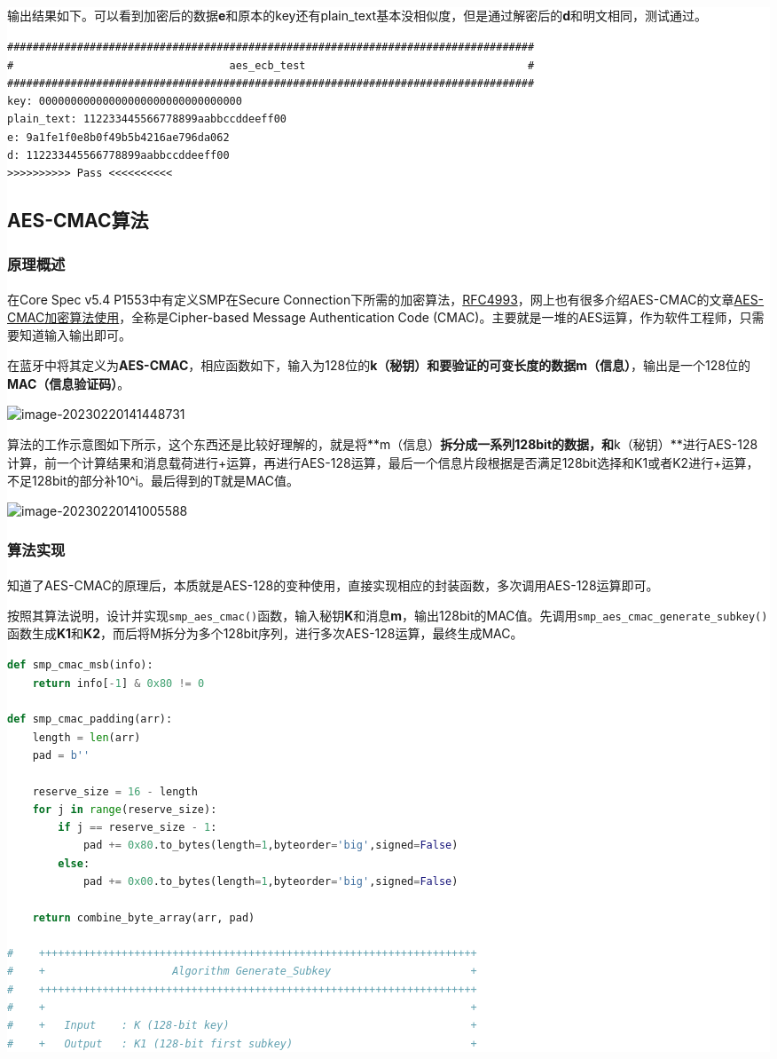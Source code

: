

输出结果如下。可以看到加密后的数据**e**和原本的key还有plain_text基本没相似度，但是通过解密后的**d**和明文相同，测试通过。

```
###################################################################################
#                                  aes_ecb_test                                   #
###################################################################################
key: 00000000000000000000000000000000
plain_text: 112233445566778899aabbccddeeff00
e: 9a1fe1f0e8b0f49b5b4216ae796da062
d: 112233445566778899aabbccddeeff00
>>>>>>>>>> Pass <<<<<<<<<<
```





## AES-CMAC算法

### 原理概述

在Core Spec v5.4 P1553中有定义SMP在Secure Connection下所需的加密算法，[RFC4993](https://www.ietf.org/rfc/rfc4493.txt)，网上也有很多介绍AES-CMAC的文章[AES-CMAC加密算法使用](https://blog.csdn.net/weixin_46018097/article/details/113793423)，全称是Cipher-based Message Authentication Code (CMAC)。主要就是一堆的AES运算，作为软件工程师，只需要知道输入输出即可。

在蓝牙中将其定义为**AES-CMAC**，相应函数如下，输入为128位的**k（秘钥）**和要验证的可变长度的数据**m（信息）**，输出是一个128位的**MAC（信息验证码）**。

![image-20230220141448731](https://markdown-1306347444.cos.ap-shanghai.myqcloud.com/img/image-20230220141448731.png)

算法的工作示意图如下所示，这个东西还是比较好理解的，就是将**m（信息）**拆分成一系列128bit的数据，和**k（秘钥）**进行AES-128计算，前一个计算结果和消息载荷进行+运算，再进行AES-128运算，最后一个信息片段根据是否满足128bit选择和K1或者K2进行+运算，不足128bit的部分补10^i。最后得到的T就是MAC值。

![image-20230220141005588](https://markdown-1306347444.cos.ap-shanghai.myqcloud.com/img/image-20230220141005588.png)





### 算法实现

知道了AES-CMAC的原理后，本质就是AES-128的变种使用，直接实现相应的封装函数，多次调用AES-128运算即可。

按照其算法说明，设计并实现`smp_aes_cmac()`函数，输入秘钥**K**和消息**m**，输出128bit的MAC值。先调用`smp_aes_cmac_generate_subkey()`函数生成**K1**和**K2**，而后将M拆分为多个128bit序列，进行多次AES-128运算，最终生成MAC。

```python
def smp_cmac_msb(info):
    return info[-1] & 0x80 != 0

def smp_cmac_padding(arr):
    length = len(arr)
    pad = b''

    reserve_size = 16 - length
    for j in range(reserve_size):
        if j == reserve_size - 1:
            pad += 0x80.to_bytes(length=1,byteorder='big',signed=False)
        else:
            pad += 0x00.to_bytes(length=1,byteorder='big',signed=False)
    
    return combine_byte_array(arr, pad)

#    +++++++++++++++++++++++++++++++++++++++++++++++++++++++++++++++++++++
#    +                    Algorithm Generate_Subkey                      +
#    +++++++++++++++++++++++++++++++++++++++++++++++++++++++++++++++++++++
#    +                                                                   +
#    +   Input    : K (128-bit key)                                      +
#    +   Output   : K1 (128-bit first subkey)                            +
```